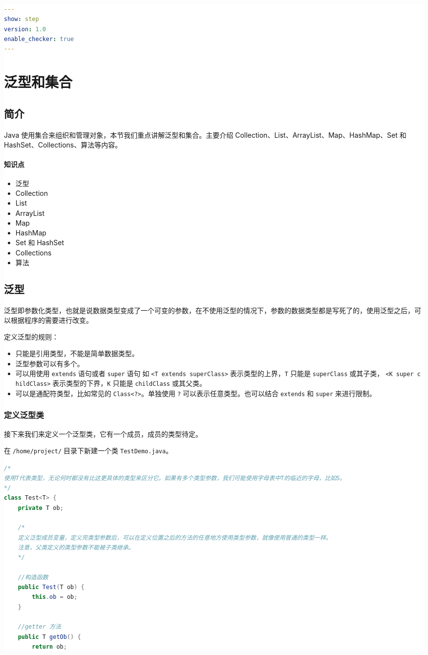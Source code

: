 ```yaml
---
show: step
version: 1.0
enable_checker: true
---
```


# 泛型和集合

## 简介

Java 使用集合来组织和管理对象，本节我们重点讲解泛型和集合。主要介绍 Collection、List、ArrayList、Map、HashMap、Set 和 HashSet、Collections、算法等内容。

#### 知识点

- 泛型
- Collection
- List
- ArrayList
- Map
- HashMap
- Set 和 HashSet
- Collections
- 算法

## 泛型

泛型即参数化类型，也就是说数据类型变成了一个可变的参数，在不使用泛型的情况下，参数的数据类型都是写死了的，使用泛型之后，可以根据程序的需要进行改变。

定义泛型的规则：

- 只能是引用类型，不能是简单数据类型。
- 泛型参数可以有多个。
- 可以用使用 `extends` 语句或者 `super` 语句 如 `<T extends superClass>` 表示类型的上界，`T` 只能是 `superClass` 或其子类， `<K super childClass>` 表示类型的下界，`K` 只能是 `childClass` 或其父类。
- 可以是通配符类型，比如常见的 `Class<?>`。单独使用 `?` 可以表示任意类型。也可以结合 `extends` 和 `super` 来进行限制。

### 定义泛型类

接下来我们来定义一个泛型类，它有一个成员，成员的类型待定。

在 `/home/project/` 目录下新建一个类 `TestDemo.java`。

```java
/*
使用T代表类型，无论何时都没有比这更具体的类型来区分它。如果有多个类型参数，我们可能使用字母表中T的临近的字母，比如S。
*/
class Test<T> {
    private T ob;

    /*
    定义泛型成员变量，定义完类型参数后，可以在定义位置之后的方法的任意地方使用类型参数，就像使用普通的类型一样。
    注意，父类定义的类型参数不能被子类继承。
    */

    //构造函数
    public Test(T ob) {
        this.ob = ob;
    }

    //getter 方法
    public T getOb() {
        return ob;
```